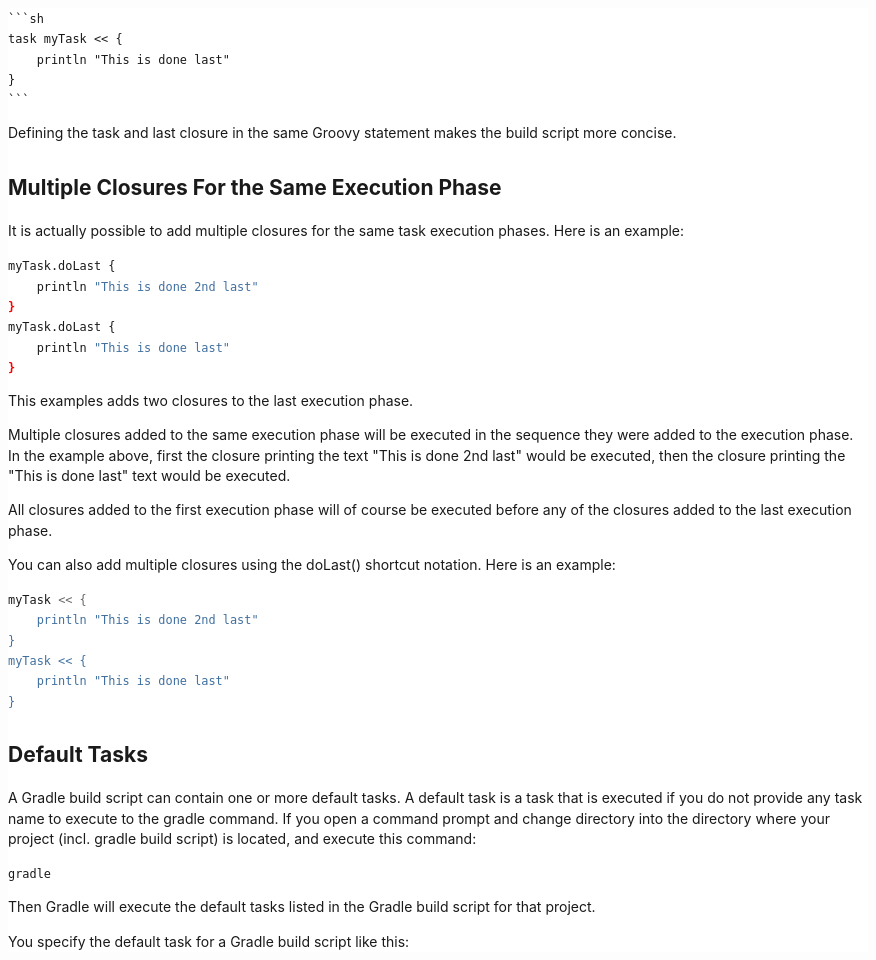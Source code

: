     ```sh
    task myTask << {
        println "This is done last"
    }
    ```
Defining the task and last closure in the same Groovy statement makes the build script more concise.

##  Multiple Closures For the Same Execution Phase

It is actually possible to add multiple closures for the same task execution phases. Here is an example:
```sh
myTask.doLast {
    println "This is done 2nd last"
}
myTask.doLast {
    println "This is done last"
}
```
This examples adds two closures to the last execution phase.

Multiple closures added to the same execution phase will be executed in the sequence they were added to the execution phase. In the example above, first the closure printing the text "This is done 2nd last" would be executed, then the closure printing the "This is done last" text would be executed.

All closures added to the first execution phase will of course be executed before any of the closures added to the last execution phase.

You can also add multiple closures using the doLast() shortcut notation. Here is an example:

```sh
myTask << {
    println "This is done 2nd last"
}
myTask << {
    println "This is done last"
}
```

##  Default Tasks

A Gradle build script can contain one or more default tasks. A default task is a task that is executed if you do not provide any task name to execute to the gradle command. If you open a command prompt and change directory into the directory where your project (incl. gradle build script) is located, and execute this command:

```sh
gradle
```

Then Gradle will execute the default tasks listed in the Gradle build script for that project.

You specify the default task for a Gradle build script like this:
